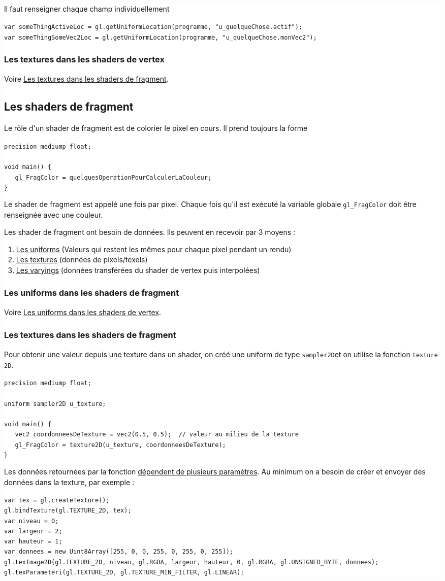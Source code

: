 Il faut renseigner chaque champ individuellement

    var someThingActiveLoc = gl.getUniformLocation(programme, "u_quelqueChose.actif");
    var someThingSomeVec2Loc = gl.getUniformLocation(programme, "u_quelqueChose.monVec2");

### Les textures dans les shaders de vertex

Voire [Les textures dans les shaders de fragment](#les-textures-dans-les-shaders-de-fragment).

## Les shaders de fragment

Le rôle d'un shader de fragment est de colorier le pixel en cours. 
Il prend toujours la forme

    precision mediump float;

    void main() {
       gl_FragColor = quelquesOperationPourCalculerLaCouleur;
    }

Le shader de fragment est appelé une fois par pixel. Chaque fois qu'il est exécuté la variable globale `gl_FragColor` doit être renseignée avec une couleur.

Les shader de fragment ont besoin de données. Ils peuvent en recevoir par 3 moyens :

1.  [Les uniforms](#les-uniforms-dans-les-shaders-de-fragment) (Valeurs qui restent les mêmes pour chaque pixel pendant un rendu)
2.  [Les textures](#les-textures-dans-les-shaders-de-fragment) (données de pixels/texels)
3.  [Les varyings](#les-varyings) (données transférées du shader de vertex puis interpolées)

### Les uniforms dans les shaders de fragment

Voire [Les uniforms dans les shaders de vertex](#les-uniforms-dans-les-shaders-de-vertex).

### Les textures dans les shaders de fragment

Pour obtenir une valeur depuis une texture dans un shader, on créé une uniform de type `sampler2D`et 
on utilise la fonction `texture2D`.

    precision mediump float;

    uniform sampler2D u_texture;

    void main() {
       vec2 coordonneesDeTexture = vec2(0.5, 0.5);  // valeur au milieu de la texture
       gl_FragColor = texture2D(u_texture, coordonneesDeTexture);
    }

Les données retournées par la fonction [dépendent de plusieurs paramètres](webgl-3d-textures.html).
Au minimum on a besoin de créer et envoyer des données dans la texture, par exemple :

    var tex = gl.createTexture();
    gl.bindTexture(gl.TEXTURE_2D, tex);
    var niveau = 0;
    var largeur = 2;
    var hauteur = 1;
    var donnees = new Uint8Array([255, 0, 0, 255, 0, 255, 0, 255]);
    gl.texImage2D(gl.TEXTURE_2D, niveau, gl.RGBA, largeur, hauteur, 0, gl.RGBA, gl.UNSIGNED_BYTE, donnees);
    gl.texParameteri(gl.TEXTURE_2D, gl.TEXTURE_MIN_FILTER, gl.LINEAR);
